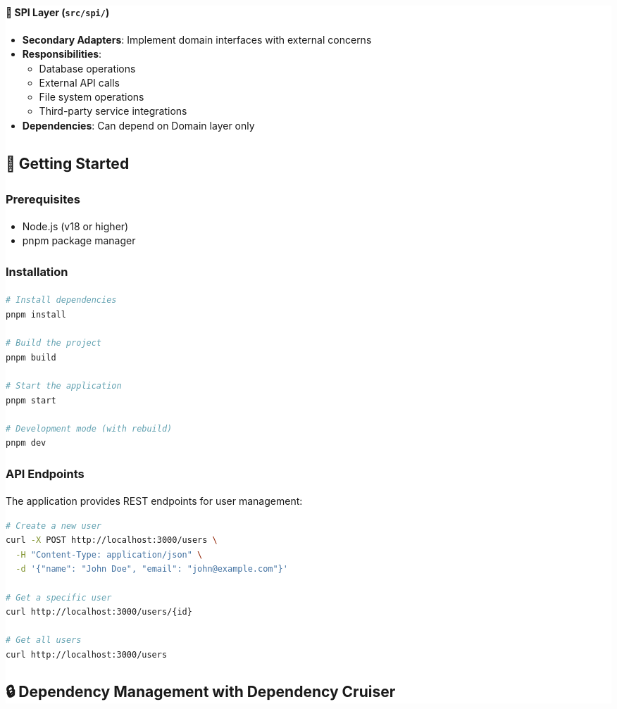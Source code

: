 #### 🔧 SPI Layer (`src/spi/`)

- **Secondary Adapters**: Implement domain interfaces with external concerns
- **Responsibilities**:
  - Database operations
  - External API calls
  - File system operations
  - Third-party service integrations
- **Dependencies**: Can depend on Domain layer only

## 🚀 Getting Started

### Prerequisites

- Node.js (v18 or higher)
- pnpm package manager

### Installation

```bash
# Install dependencies
pnpm install

# Build the project
pnpm build

# Start the application
pnpm start

# Development mode (with rebuild)
pnpm dev
```

### API Endpoints

The application provides REST endpoints for user management:

```bash
# Create a new user
curl -X POST http://localhost:3000/users \
  -H "Content-Type: application/json" \
  -d '{"name": "John Doe", "email": "john@example.com"}'

# Get a specific user
curl http://localhost:3000/users/{id}

# Get all users
curl http://localhost:3000/users
```

## 🔒 Dependency Management with Dependency Cruiser
